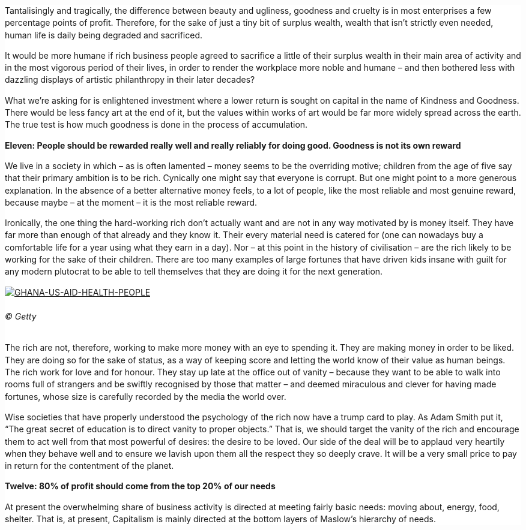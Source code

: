 Tantalisingly and tragically, the difference between beauty and ugliness, goodness and cruelty is in most enterprises a few percentage points of profit. Therefore, for the sake of just a tiny bit of surplus wealth, wealth that isn’t strictly even needed, human life is daily being degraded and sacrificed.

It would be more humane if rich business people agreed to sacrifice a little of their surplus wealth in their main area of activity and in the most vigorous period of their lives, in order to render the workplace more noble and humane – and then bothered less with dazzling displays of artistic philanthropy in their later decades?

What we’re asking for is enlightened investment where a lower return is sought on capital in the name of Kindness and Goodness. There would be less fancy art at the end of it, but the values within works of art would be far more widely spread across the earth. The true test is how much goodness is done in the process of accumulation.

**Eleven: People should be rewarded really well and really reliably for doing good. Goodness is not its own reward**

We live in a society in which – as is often lamented – money seems to be the overriding motive; children from the age of five say that their primary ambition is to be rich. Cynically one might say that everyone is corrupt. But one might point to a more generous explanation. In the absence of a better alternative money feels, to a lot of people, like the most reliable and most genuine reward, because maybe – at the moment – it is the most reliable reward.

Ironically, the one thing the hard-working rich don’t actually want and are not in any way motivated by is money itself. They have far more than enough of that already and they know it. Their every material need is catered for (one can nowadays buy a comfortable life for a year using what they earn in a day). Nor – at this point in the history of civilisation – are the rich likely to be working for the sake of their children. There are too many examples of large fortunes that have driven kids insane with guilt for any modern plutocrat to be able to tell themselves that they are doing it for the next generation.

[![GHANA-US-AID-HEALTH-PEOPLE](http://i2.wp.com/www.thebookoflife.org/wp-content/uploads/2014/12/billgates1.jpg?resize=635%2C423)](http://i0.wp.com/www.thebookoflife.org/wp-content/uploads/2014/12/billgates1.jpg)

###### © Getty

The rich are not, therefore, working to make more money with an eye to spending it. They are making money in order to be liked. They are doing so for the sake of status, as a way of keeping score and letting the world know of their value as human beings. The rich work for love and for honour. They stay up late at the office out of vanity – because they want to be able to walk into rooms full of strangers and be swiftly recognised by those that matter – and deemed miraculous and clever for having made fortunes, whose size is carefully recorded by the media the world over.

Wise societies that have properly understood the psychology of the rich now have a trump card to play. As Adam Smith put it, “The great secret of education is to direct vanity to proper objects.” That is, we should target the vanity of the rich and encourage them to act well from that most powerful of desires: the desire to be loved. Our side of the deal will be to applaud very heartily when they behave well and to ensure we lavish upon them all the respect they so deeply crave. It will be a very small price to pay in return for the contentment of the planet.

**Twelve: 80% of profit should come from the top 20% of our needs**

At present the overwhelming share of business activity is directed at meeting fairly basic needs: moving about, energy, food, shelter. That is, at present, Capitalism is mainly directed at the bottom layers of Maslow’s hierarchy of needs.
